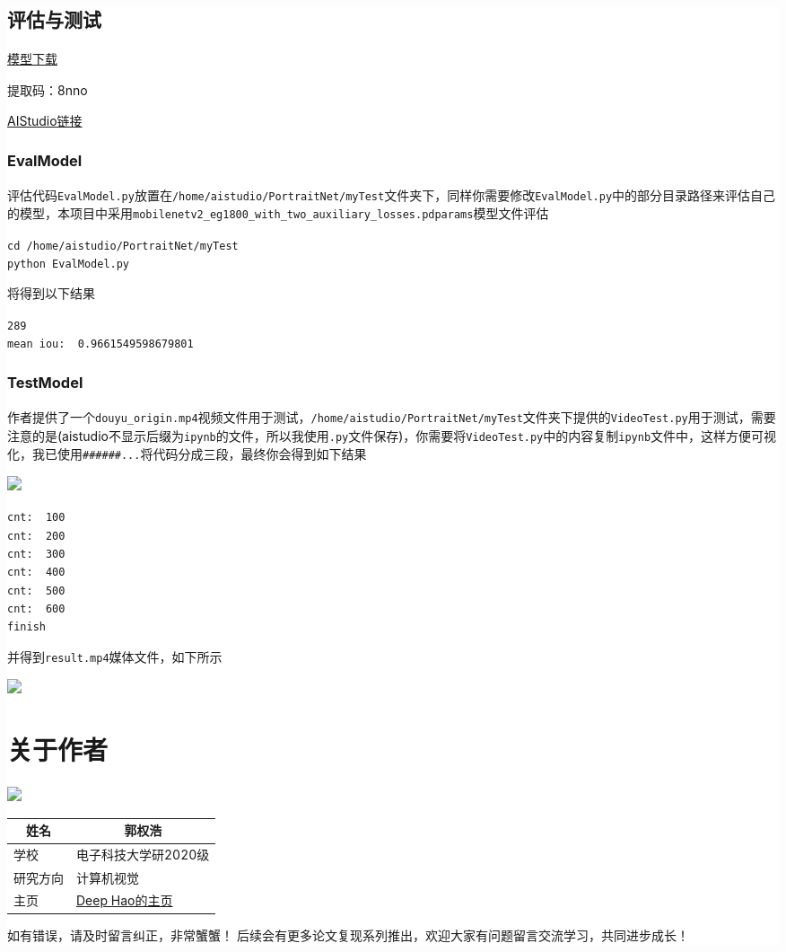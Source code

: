 ## 评估与测试

[模型下载](https://pan.baidu.com/s/124OdgrTyZo2nxfSl6Gn0BQ)

提取码：8nno

[AIStudio链接](https://aistudio.baidu.com/aistudio/projectdetail/1885915?channel=0&channelType=0&shared=1)

### EvalModel
评估代码`EvalModel.py`放置在`/home/aistudio/PortraitNet/myTest`文件夹下，同样你需要修改`EvalModel.py`中的部分目录路径来评估自己的模型，本项目中采用`mobilenetv2_eg1800_with_two_auxiliary_losses.pdparams`模型文件评估
```
cd /home/aistudio/PortraitNet/myTest
python EvalModel.py
```
将得到以下结果
```
289
mean iou:  0.9661549598679801
```

### TestModel
作者提供了一个`douyu_origin.mp4`视频文件用于测试，`/home/aistudio/PortraitNet/myTest`文件夹下提供的`VideoTest.py`用于测试，需要注意的是(aistudio不显示后缀为`ipynb`的文件，所以我使用`.py`文件保存)，你需要将`VideoTest.py`中的内容复制`ipynb`文件中，这样方便可视化，我已使用`######...`将代码分成三段，最终你会得到如下结果  


<img src="https://ai-studio-static-online.cdn.bcebos.com/0040c8273d2c432d9a2e740fcb7ef9bdf2cb8bef016a4437ab4fb446bbd1eb8e" width="300"/>

```
cnt:  100
cnt:  200
cnt:  300
cnt:  400
cnt:  500
cnt:  600
finish
```

并得到`result.mp4`媒体文件，如下所示

<img src="https://img-blog.csdnimg.cn/20210501174355753.gif" width="500"/>

# **关于作者**
<img src="https://ai-studio-static-online.cdn.bcebos.com/cb9a1e29b78b43699f04bde668d4fc534aa68085ba324f3fbcb414f099b5a042" width="100"/>


| 姓名        |  郭权浩                           |
| --------     | -------- | 
| 学校        | 电子科技大学研2020级     | 
| 研究方向     | 计算机视觉             | 
| 主页        | [Deep Hao的主页](https://blog.csdn.net/qq_39567427?spm=1000.2115.3001.5343) |
如有错误，请及时留言纠正，非常蟹蟹！
后续会有更多论文复现系列推出，欢迎大家有问题留言交流学习，共同进步成长！

